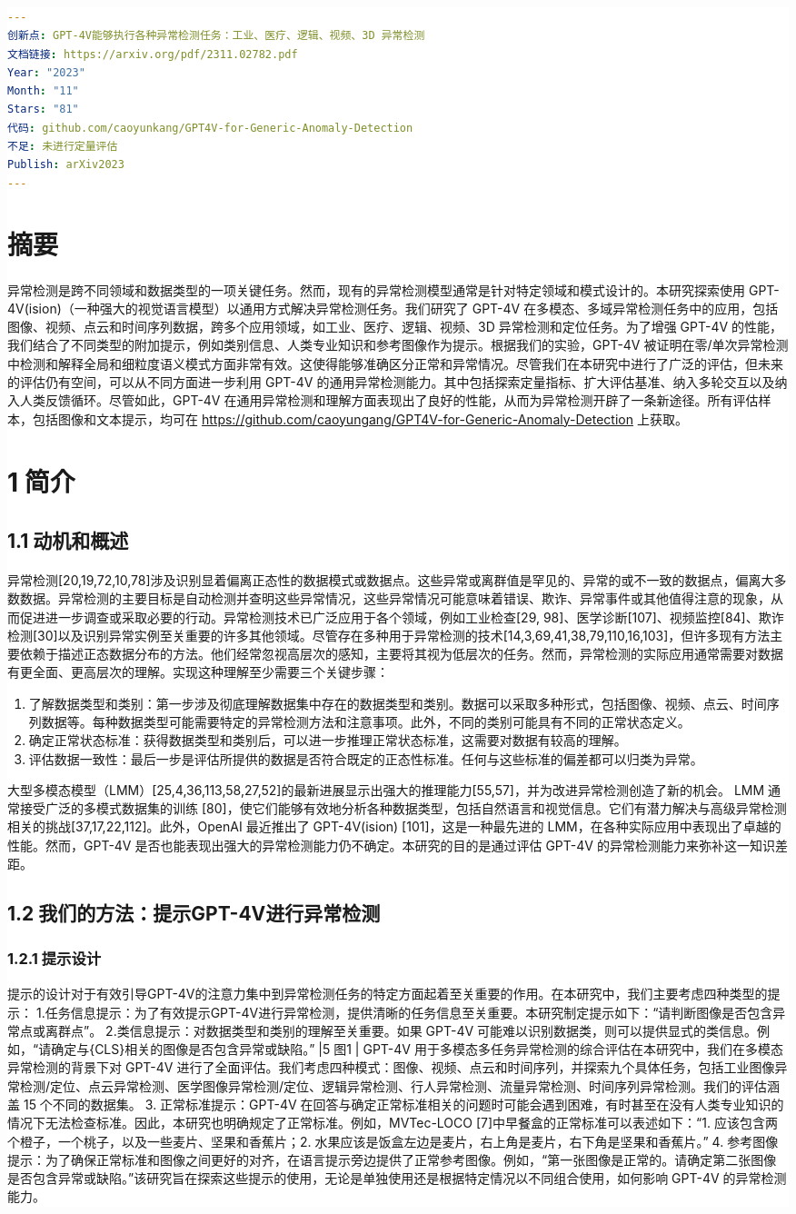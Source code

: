 ```yaml
---
创新点: GPT-4V能够执行各种异常检测任务：工业、医疗、逻辑、视频、3D 异常检测
文档链接: https://arxiv.org/pdf/2311.02782.pdf
Year: "2023"
Month: "11"
Stars: "81"
代码: github.com/caoyunkang/GPT4V-for-Generic-Anomaly-Detection
不足: 未进行定量评估
Publish: arXiv2023
---
```

# 摘要 

异常检测是跨不同领域和数据类型的一项关键任务。然而，现有的异常检测模型通常是针对特定领域和模式设计的。本研究探索使用 GPT-4V(ision)（一种强大的视觉语言模型）以通用方式解决异常检测任务。我们研究了 GPT-4V 在多模态、多域异常检测任务中的应用，包括图像、视频、点云和时间序列数据，跨多个应用领域，如工业、医疗、逻辑、视频、3D 异常检测和定位任务。为了增强 GPT-4V 的性能，我们结合了不同类型的附加提示，例如类别信息、人类专业知识和参考图像作为提示。根据我们的实验，GPT-4V 被证明在零/单次异常检测中检测和解释全局和细粒度语义模式方面非常有效。这使得能够准确区分正常和异常情况。尽管我们在本研究中进行了广泛的评估，但未来的评估仍有空间，可以从不同方面进一步利用 GPT-4V 的通用异常检测能力。其中包括探索定量指标、扩大评估基准、纳入多轮交互以及纳入人类反馈循环。尽管如此，GPT-4V 在通用异常检测和理解方面表现出了良好的性能，从而为异常检测开辟了一条新途径。所有评估样本，包括图像和文本提示，均可在 https://github.com/caoyungang/GPT4V-for-Generic-Anomaly-Detection 上获取。

# 1 简介 

## 1.1 动机和概述 

异常检测[20,19,72,10,78]涉及识别显着偏离正态性的数据模式或数据点。这些异常或离群值是罕见的、异常的或不一致的数据点，偏离大多数数据。异常检测的主要目标是自动检测并查明这些异常情况，这些异常情况可能意味着错误、欺诈、异常事件或其他值得注意的现象，从而促进进一步调查或采取必要的行动。异常检测技术已广泛应用于各个领域，例如工业检查[29, 98]、医学诊断[107]、视频监控[84]、欺诈检测[30]以及识别异常实例至关重要的许多其他领域。尽管存在多种用于异常检测的技术[14,3,69,41,38,79,110,16,103]，但许多现有方法主要依赖于描述正态数据分布的方法。他们经常忽视高层次的感知，主要将其视为低层次的任务。然而，异常检测的实际应用通常需要对数据有更全面、更高层次的理解。实现这种理解至少需要三个关键步骤： 
1. 了解数据类型和类别：第一步涉及彻底理解数据集中存在的数据类型和类别。数据可以采取多种形式，包括图像、视频、点云、时间序列数据等。每种数据类型可能需要特定的异常检测方法和注意事项。此外，不同的类别可能具有不同的正常状态定义。 
2. 确定正常状态标准：获得数据类型和类别后，可以进一步推理正常状态标准，这需要对数据有较高的理解。 
3. 评估数据一致性：最后一步是评估所提供的数据是否符合既定的正态性标准。任何与这些标准的偏差都可以归类为异常。

大型多模态模型（LMM）[25,4,36,113,58,27,52]的最新进展显示出强大的推理能力[55,57]，并为改进异常检测创造了新的机会。 LMM 通常接受广泛的多模式数据集的训练 [80]，使它们能够有效地分析各种数据类型，包括自然语言和视觉信息。它们有潜力解决与高级异常检测相关的挑战[37,17,22,112]。此外，OpenAI 最近推出了 GPT-4V(ision) [101]，这是一种最先进的 LMM，在各种实际应用中表现出了卓越的性能。然而，GPT-4V 是否也能表现出强大的异常检测能力仍不确定。本研究的目的是通过评估 GPT-4V 的异常检测能力来弥补这一知识差距。 

## 1.2 我们的方法：提示GPT-4V进行异常检测 

### 1.2.1 提示设计 

提示的设计对于有效引导GPT-4V的注意力集中到异常检测任务的特定方面起着至关重要的作用。在本研究中，我们主要考虑四种类型的提示： 1.任务信息提示：为了有效提示GPT-4V进行异常检测，提供清晰的任务信息至关重要。本研究制定提示如下：“请判断图像是否包含异常点或离群点”。 2.类信息提示：对数据类型和类别的理解至关重要。如果 GPT-4V 可能难以识别数据类，则可以提供显式的类信息。例如，“请确定与{CLS}相关的图像是否包含异常或缺陷。” |5 图1 | GPT-4V 用于多模态多任务异常检测的综合评估在本研究中，我们在多模态异常检测的背景下对 GPT-4V 进行了全面评估。我们考虑四种模式：图像、视频、点云和时间序列，并探索九个具体任务，包括工业图像异常检测/定位、点云异常检测、医学图像异常检测/定位、逻辑异常检测、行人异常检测、流量异常检测、时间序列异常检测。我们的评估涵盖 15 个不同的数据集。 3. 正常标准提示：GPT-4V 在回答与确定正常标准相关的问题时可能会遇到困难，有时甚至在没有人类专业知识的情况下无法检查标准。因此，本研究也明确规定了正常标准。例如，MVTec-LOCO [7]中早餐盒的正常标准可以表述如下：“1. 应该包含两个橙子，一个桃子，以及一些麦片、坚果和香蕉片；2. 水果应该是饭盒左边是麦片，右上角是麦片，右下角是坚果和香蕉片。” 4. 参考图像提示：为了确保正常标准和图像之间更好的对齐，在语言提示旁边提供了正常参考图像。例如，“第一张图像是正常的。请确定第二张图像是否包含异常或缺陷。”该研究旨在探索这些提示的使用，无论是单独使用还是根据特定情况以不同组合使用，如何影响 GPT-4V 的异常检测能力。 
